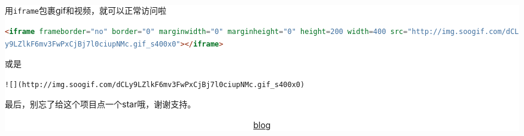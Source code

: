 用`iframe`包裹gif和视频，就可以正常访问啦
```html
<iframe frameborder="no" border="0" marginwidth="0" marginheight="0" height=200 width=400 src="http://img.soogif.com/dCLy9LZlkF6mv3FwPxCjBj7l0ciupNMc.gif_s400x0"></iframe>
```
或是
```html
![](http://img.soogif.com/dCLy9LZlkF6mv3FwPxCjBj7l0ciupNMc.gif_s400x0)
```



最后，别忘了给这个项目点一个star哦，谢谢支持。

[blog](https://github.com/qiufeihong2018/vuepress-blog)



<style scoped>
    p:nth-last-child(2) {
        text-align: center
    }
</style>